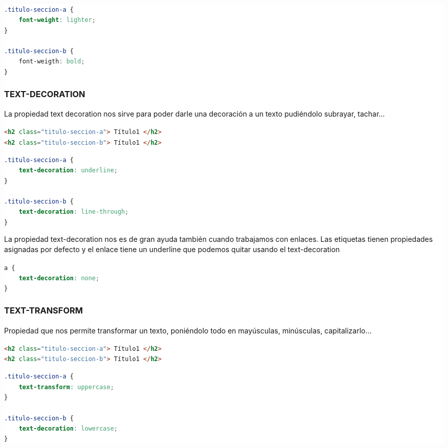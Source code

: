 ```css
.titulo-seccion-a {
	font-weight: lighter;
} 

.titulo-seccion-b {
	font-weigth: bold;
}
```

 

### **TEXT-DECORATION**

La propiedad text decoration nos sirve para poder darle una decoración a un texto pudiéndolo subrayar, tachar…

```html
<h2 class="titulo-seccion-a"> Título1 </h2>
<h2 class="titulo-seccion-b"> Título1 </h2>
```

```css
.titulo-seccion-a {
	text-decoration: underline;
} 

.titulo-seccion-b {
	text-decoration: line-through;
}
```

 

La propiedad text-decoration nos es de gran ayuda también cuando trabajamos con enlaces. Las etiquetas tienen propiedades asignadas por defecto y el enlace tiene un underline que podemos quitar usando el text-decoration

 

```css
a {
	text-decoration: none;
} 
```

 

### **TEXT-TRANSFORM**

Propiedad que nos permite transformar un texto, poniéndolo todo en mayúsculas, minúsculas, capitalizarlo…

```html
<h2 class="titulo-seccion-a"> Título1 </h2>
<h2 class="titulo-seccion-b"> Título1 </h2>
```

```css
.titulo-seccion-a {
	text-transform: uppercase;
} 

.titulo-seccion-b {
	text-decoration: lowercase;
}
```
